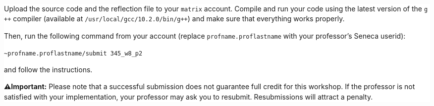 Upload the source code and the reflection file to your `matrix` account. Compile and run your code using the latest version of the `g++` compiler (available at `/usr/local/gcc/10.2.0/bin/g++`) and make sure that everything works properly.

Then, run the following command from your account (replace `profname.proflastname` with your professor’s Seneca userid):
```
~profname.proflastname/submit 345_w8_p2
```
and follow the instructions.

**:warning:Important:** Please note that a successful submission does not guarantee full credit for this workshop. If the professor is not satisfied with your implementation, your professor may ask you to resubmit. Resubmissions will attract a penalty.
